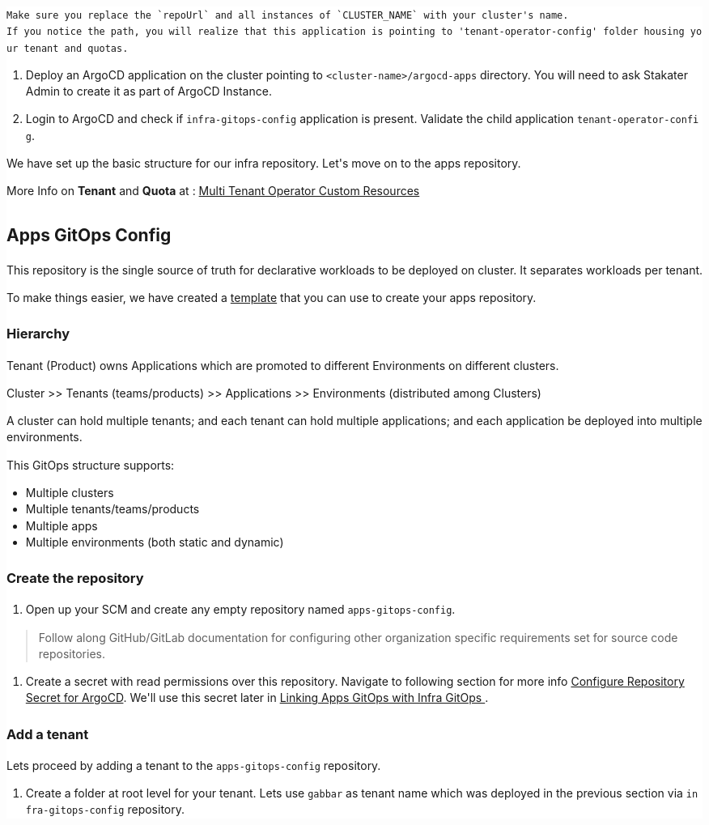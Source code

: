     Make sure you replace the `repoUrl` and all instances of `CLUSTER_NAME` with your cluster's name.
    If you notice the path, you will realize that this application is pointing to 'tenant-operator-config' folder housing your tenant and quotas.

1. Deploy an ArgoCD application on the cluster pointing to `<cluster-name>/argocd-apps` directory. You will need to ask Stakater Admin to create it as part of ArgoCD Instance.

1. Login to ArgoCD and check if `infra-gitops-config` application is present. Validate the child application `tenant-operator-config`.

We have set up the basic structure for our infra repository. Let's move on to the apps repository.

More Info on **Tenant** and **Quota** at : [Multi Tenant Operator Custom Resources](https://docs.stakater.com/mto/main/customresources.html)

## Apps GitOps Config

This repository is the single source of truth for declarative workloads to be deployed on cluster. It separates workloads per tenant.

To make things easier, we have created a [template](https://github.com/stakater-lab/apps-gitops-config.git) that you can use to create your apps repository.

### Hierarchy

Tenant (Product) owns Applications which are promoted to different Environments on different clusters.

Cluster >> Tenants (teams/products) >> Applications >> Environments (distributed among Clusters)

A cluster can hold multiple tenants; and each tenant can hold multiple applications; and each application be deployed into multiple environments.

This GitOps structure supports:

- Multiple clusters
- Multiple tenants/teams/products
- Multiple apps
- Multiple environments (both static and dynamic)

### Create the repository

1. Open up your SCM and create any empty repository named `apps-gitops-config`.

> Follow along GitHub/GitLab documentation for configuring other organization specific requirements set for source code repositories.

1. Create a secret with read permissions over this repository. Navigate to following section for more info [Configure Repository Secret for ArgoCD](gitops-argocd-secrets.md). We'll use this secret later in [Linking Apps GitOps with Infra GitOps
](#linking-apps-gitops-with-infra-gitops).

### Add a tenant

Lets proceed by adding a tenant to the `apps-gitops-config` repository.

1. Create a folder at root level for your tenant. Lets use `gabbar` as tenant name which was deployed in the previous section via `infra-gitops-config` repository.
